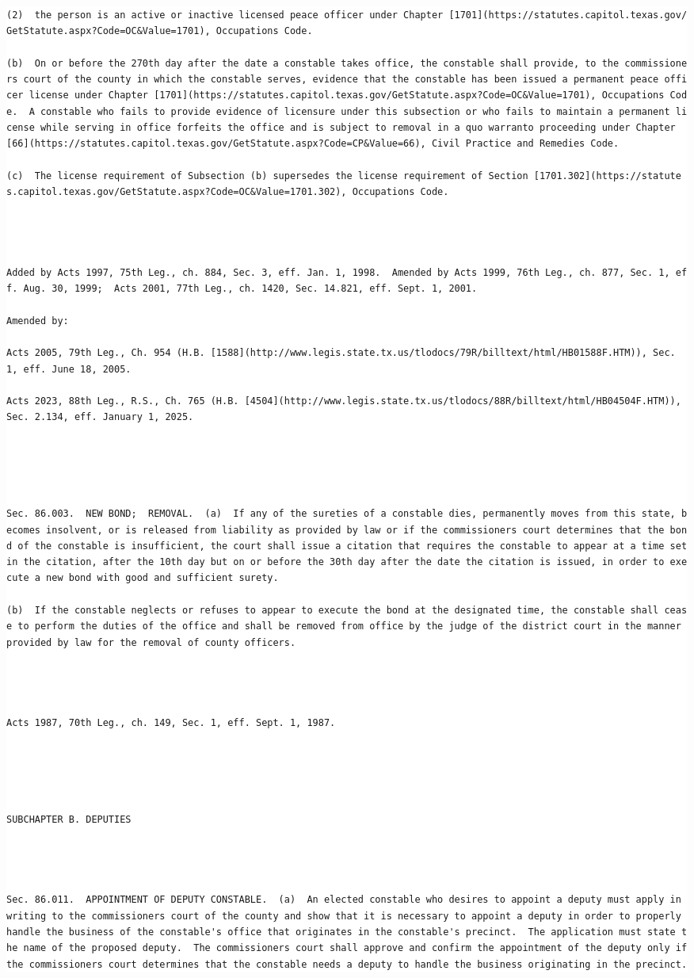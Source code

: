     (2)  the person is an active or inactive licensed peace officer under Chapter [1701](https://statutes.capitol.texas.gov/GetStatute.aspx?Code=OC&Value=1701), Occupations Code.
    
    (b)  On or before the 270th day after the date a constable takes office, the constable shall provide, to the commissioners court of the county in which the constable serves, evidence that the constable has been issued a permanent peace officer license under Chapter [1701](https://statutes.capitol.texas.gov/GetStatute.aspx?Code=OC&Value=1701), Occupations Code.  A constable who fails to provide evidence of licensure under this subsection or who fails to maintain a permanent license while serving in office forfeits the office and is subject to removal in a quo warranto proceeding under Chapter [66](https://statutes.capitol.texas.gov/GetStatute.aspx?Code=CP&Value=66), Civil Practice and Remedies Code.
    
    (c)  The license requirement of Subsection (b) supersedes the license requirement of Section [1701.302](https://statutes.capitol.texas.gov/GetStatute.aspx?Code=OC&Value=1701.302), Occupations Code.
    
    
    
    
    Added by Acts 1997, 75th Leg., ch. 884, Sec. 3, eff. Jan. 1, 1998.  Amended by Acts 1999, 76th Leg., ch. 877, Sec. 1, eff. Aug. 30, 1999;  Acts 2001, 77th Leg., ch. 1420, Sec. 14.821, eff. Sept. 1, 2001.
    
    Amended by: 
    
    Acts 2005, 79th Leg., Ch. 954 (H.B. [1588](http://www.legis.state.tx.us/tlodocs/79R/billtext/html/HB01588F.HTM)), Sec. 1, eff. June 18, 2005.
    
    Acts 2023, 88th Leg., R.S., Ch. 765 (H.B. [4504](http://www.legis.state.tx.us/tlodocs/88R/billtext/html/HB04504F.HTM)), Sec. 2.134, eff. January 1, 2025.
    
    
    
    
    
    Sec. 86.003.  NEW BOND;  REMOVAL.  (a)  If any of the sureties of a constable dies, permanently moves from this state, becomes insolvent, or is released from liability as provided by law or if the commissioners court determines that the bond of the constable is insufficient, the court shall issue a citation that requires the constable to appear at a time set in the citation, after the 10th day but on or before the 30th day after the date the citation is issued, in order to execute a new bond with good and sufficient surety.
    
    (b)  If the constable neglects or refuses to appear to execute the bond at the designated time, the constable shall cease to perform the duties of the office and shall be removed from office by the judge of the district court in the manner provided by law for the removal of county officers.
    
    
    
    
    Acts 1987, 70th Leg., ch. 149, Sec. 1, eff. Sept. 1, 1987.
    
    
    
    
    
    SUBCHAPTER B. DEPUTIES
    
      
    
    
    Sec. 86.011.  APPOINTMENT OF DEPUTY CONSTABLE.  (a)  An elected constable who desires to appoint a deputy must apply in writing to the commissioners court of the county and show that it is necessary to appoint a deputy in order to properly handle the business of the constable's office that originates in the constable's precinct.  The application must state the name of the proposed deputy.  The commissioners court shall approve and confirm the appointment of the deputy only if the commissioners court determines that the constable needs a deputy to handle the business originating in the precinct.
    